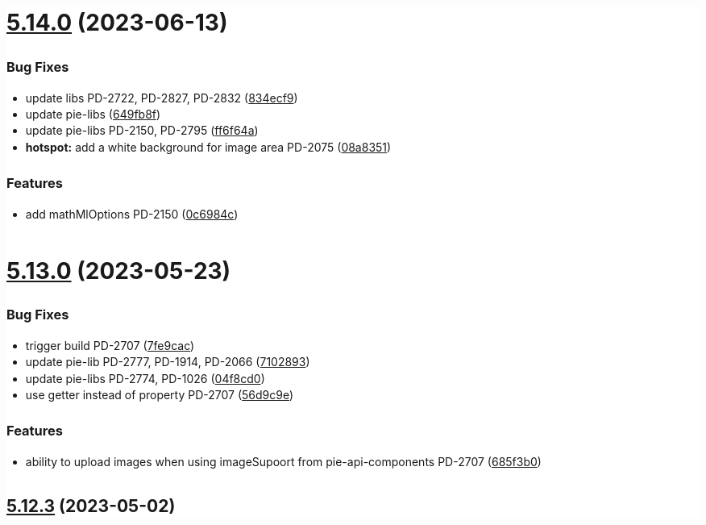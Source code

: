 



# [5.14.0](https://github.com/pie-framework/pie-elements/compare/@pie-element/hotspot@5.13.0...@pie-element/hotspot@5.14.0) (2023-06-13)


### Bug Fixes

* update libs PD-2722, PD-2827, PD-2832 ([834ecf9](https://github.com/pie-framework/pie-elements/commit/834ecf92cc7204c851c68f0945ad5d52e453c9d0))
* update pie-libs ([649fb8f](https://github.com/pie-framework/pie-elements/commit/649fb8f535172d76b3ffc676ec53b2726432808c))
* update pie-libs PD-2150, PD-2795 ([ff6f64a](https://github.com/pie-framework/pie-elements/commit/ff6f64afa6ccaa8a060c986b1637c680e68c62b6))
* **hotspot:** add a white background for image area PD-2075 ([08a8351](https://github.com/pie-framework/pie-elements/commit/08a8351cf4a2910b9167a153b7c5f9daf59ac1f7))


### Features

* add mathMlOptions PD-2150 ([0c6984c](https://github.com/pie-framework/pie-elements/commit/0c6984cf042141eac36badfbab1c46d8d42f71ee))





# [5.13.0](https://github.com/pie-framework/pie-elements/compare/@pie-element/hotspot@5.12.3...@pie-element/hotspot@5.13.0) (2023-05-23)


### Bug Fixes

* trigger build PD-2707 ([7fe9cac](https://github.com/pie-framework/pie-elements/commit/7fe9cac35bee1934e607232a71cd49be8c40dd55))
* update pie-lib PD-2777, PD-1914, PD-2066 ([7102893](https://github.com/pie-framework/pie-elements/commit/71028930a6dc554eb587cf4de0c1d0d28bfff1f5))
* update pie-libs PD-2774, PD-1026 ([04f8cd0](https://github.com/pie-framework/pie-elements/commit/04f8cd000afdb2ccb0c25146d46acb60c5fea651))
* use getter instead of property PD-2707 ([56d9c9e](https://github.com/pie-framework/pie-elements/commit/56d9c9ebab92481ba3c1dd6a4681e324b02515d4))


### Features

* ability to upload images when using imageSupoort from pie-api-components PD-2707 ([685f3b0](https://github.com/pie-framework/pie-elements/commit/685f3b035d86c5f4ad60cdb9ec84690d5ccaa4fc))





## [5.12.3](https://github.com/pie-framework/pie-elements/compare/@pie-element/hotspot@5.12.2...@pie-element/hotspot@5.12.3) (2023-05-02)
